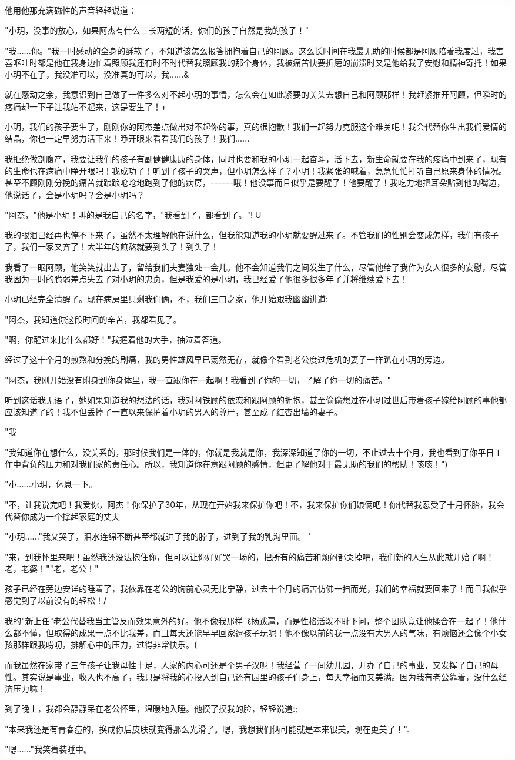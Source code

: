 他用他那充满磁性的声音轻轻说道：

"小玥，没事的放心，如果阿杰有什么三长两短的话，你们的孩子自然是我的孩子！"

"我......你。"我一时感动的全身的酥软了，不知道该怎么报答拥抱着自己的阿顾。这么长时间在我最无助的时候都是阿顾陪着我度过，我害喜呕吐时都是他在我身边忙着照顾我还有时不时代替我照顾我的那个身体，我被痛苦快要折磨的崩溃时又是他给我了安慰和精神寄托！如果小玥不在了，我没准可以，没准真的可以，我......&

就在感动之余，我意识到自己做了一件多么对不起小玥的事情，怎么会在如此紧要的关头去想自己和阿顾那样！我赶紧推开阿顾，但瞬时的疼痛却一下子让我站不起来，这是要生了！+

小玥，我们的孩子要生了，刚刚你的阿杰差点做出对不起你的事，真的很抱歉！我们一起努力克服这个难关吧！我会代替你生出我们爱情的结晶，你也一定早努力活下来！睁开眼来看看我们的孩子！我们......

我拒绝做剖腹产，我要让我们的孩子有副健健康康的身体，同时也要和我的小玥一起奋斗，活下去，新生命就要在我的疼痛中到来了，现有的生命也在病痛中睁开眼吧！我成功了！听到了孩子的哭声，但小玥怎么样了？小玥！我紧张的喊着，急急忙忙打听自己原来身体的情况。甚至不顾刚刚分挽的痛苦就踉踉呛呛地跑到了他的病房，------哦！他没事而且似乎是要醒了！他要醒了！我吃力地把耳朵贴到他的嘴边，他说话了，会是小玥吗？会是小玥吗？

"阿杰，"他是小玥！叫的是我自己的名字，"我看到了，都看到了。"! U

我的眼泪已经再也停不下来了，虽然不太理解他在说什么，但我能知道我的小玥就要醒过来了。不管我们的性别会变成怎样，我们有孩子了，我们一家又齐了！大半年的煎熬就要到头了！到头了！

我看了一眼阿顾，他笑笑就出去了，留给我们夫妻独处一会儿。他不会知道我们之间发生了什么，尽管他给了我作为女人很多的安慰，尽管我因为一时的脆弱差点失去了对小玥的忠贞，但是我爱的是小玥，我已经爱了他很多很多年了并将继续爱下去！

小玥已经完全清醒了。现在病房里只剩我们俩，不，我们三口之家，他开始跟我幽幽讲道:

"阿杰，我知道你这段时间的辛苦，我都看见了。

"啊，你醒过来比什么都好！"我握着他的大手，抽泣着答道。

经过了这十个月的煎熬和分挽的剧痛，我的男性雄风早已荡然无存，就像个看到老公度过危机的妻子一样趴在小玥的旁边。

"阿杰，我刚开始没有附身到你身体里，我一直跟你在一起啊！我看到了你的一切，了解了你一切的痛苦。"

听到这话我无语了，她如果知道我的想法的话，我对阿铁顾的依恋和跟阿顾的拥抱，甚至偷偷想过在小玥过世后带着孩子嫁给阿顾的事他都应该知道了的！我不但丢掉了一直以来保护着小玥的男人的尊严，甚至成了红杏出墙的妻子。

"我

"我知道你在想什么，没关系的，那时候我们是一体的，你就是我就是你，我深深知道了你的一切，不止过去十个月，我也看到了你平日工作中背负的压力和对我们家的责任心。所以，我知道你在意跟阿顾的感情，但更了解他对于最无助的我们的帮助！咳咳！")

"小......小玥，休息一下。

"不，让我说完吧！我爱你，阿杰！你保护了30年，从现在开始我来保护你吧！不，我来保护你们娘俩吧！你代替我忍受了十月怀胎，我会代替你成为一个撑起家庭的丈夫

"小玥......"我又哭了，泪水连绵不断甚至都就进了我的脖子，进到了我的乳沟里面。 '

"来，到我怀里来吧！虽然我还没法抱住你，但可以让你好好哭一场的，把所有的痛苦和烦闷都哭掉吧，我们新的人生从此就开始了啊！老，老婆！""老，老公！"

孩子已经在旁边安详的睡着了，我依靠在老公的胸前心灵无比宁静，过去十个月的痛苦仿佛一扫而光，我们的幸福就要回来了！而且我似乎感觉到了以前没有的轻松！/

我的"新上任"老公代替我当主管反而效果意外的好。他不像我那样飞扬跋扈，而是性格活泼不耻下问，整个团队竟让他揉合在一起了！他什么都不懂，但取得的成果一点不比我差，而且每天还能早早回家逗孩子玩呢！他不像以前的我一点没有大男人的气味，有烦恼还会像个小女孩那样跟我唠叨，排解心中的压力，过得非常快乐。(

而我虽然在家带了三年孩子让我母性十足，人家的内心可还是个男子汉呢！我经营了一间幼儿园，开办了自己的事业，又发挥了自己的母性。其实说是事业，收入也不高了，我只是将我的心投入到自己还有园里的孩子们身上，每天幸福而又美满。因为我有老公靠着，没什么经济压力嘛！

到了晚上，我都会静静呆在老公怀里，温暖地入睡。他摸了摸我的脸，轻轻说道:;

"本来我还是有青春痘的，换成你后皮肤就变得那么光滑了。嗯，我想我们俩可能就是本来很美，现在更美了！".

"嗯......"我笑着装睡中。


